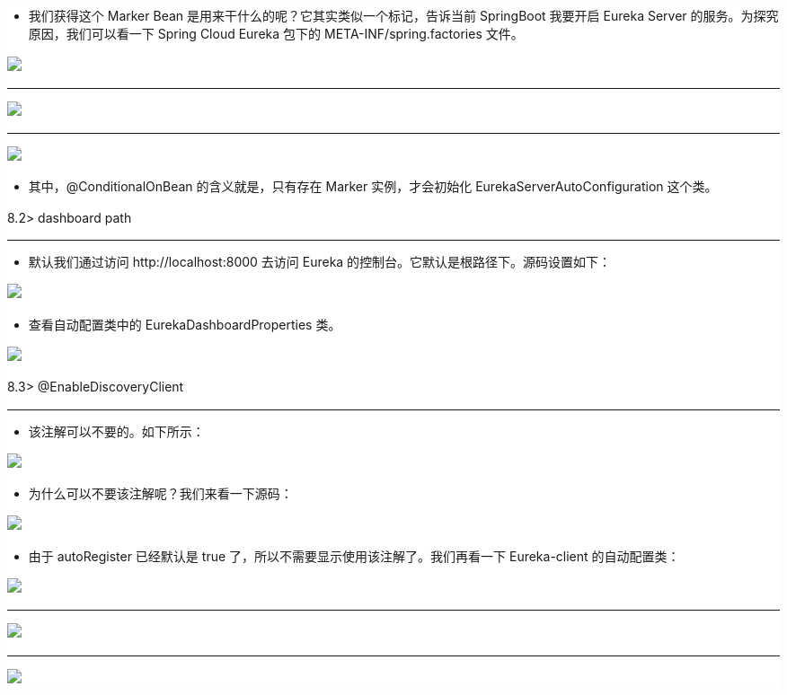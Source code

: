 *   我们获得这个 Marker Bean 是用来干什么的呢？它其实类似一个标记，告诉当前 SpringBoot 我要开启 Eureka Server 的服务。为探究原因，我们可以看一下 Spring Cloud Eureka 包下的 META-INF/spring.factories 文件。
    

![](https://mmbiz.qpic.cn/mmbiz_png/AZHyCoMMOC9pbE5FArLtK6WBCWQloE2WJCR9eWZ6qTOFFVeHnTkApeeruuG6V6ykIkxoEFEQt2opYm9RKUOuQA/640?wx_fmt=png)

----------------------------------

![](https://mmbiz.qpic.cn/mmbiz_png/AZHyCoMMOC9pbE5FArLtK6WBCWQloE2W4ZkpHTjfZUfHlqYIE2Fe12uKBFicHqaTjMkvhPruoiaKracHG8I9QlyQ/640?wx_fmt=png)

----------------------------------

![](https://mmbiz.qpic.cn/mmbiz_png/AZHyCoMMOC9pbE5FArLtK6WBCWQloE2WCBiagMib6LoIhicmu2j0j5hl1Ow5SLmhviaxNblym0J53vibeoA0GDwFj0A/640?wx_fmt=png)

*   其中，@ConditionalOnBean 的含义就是，只有存在 Marker 实例，才会初始化 EurekaServerAutoConfiguration 这个类。
    

8.2> dashboard path  

----------------------

*   默认我们通过访问 http://localhost:8000 去访问 Eureka 的控制台。它默认是根路径下。源码设置如下：
    

![](https://mmbiz.qpic.cn/mmbiz_png/AZHyCoMMOC9pbE5FArLtK6WBCWQloE2WvroYibbPt1w30k7MQAELjhX0IGPxJx0U5M5mroMmQFbgYCwIQX9icLFQ/640?wx_fmt=png)

*   查看自动配置类中的 EurekaDashboardProperties 类。
    

![](https://mmbiz.qpic.cn/mmbiz_png/AZHyCoMMOC9pbE5FArLtK6WBCWQloE2WQibIBrLF3iccuu4HRmibibCsHY8eKUZ6BMfcpQHOw6VJ3lCU4WpM521zzA/640?wx_fmt=png)

8.3> @EnableDiscoveryClient  

------------------------------

*   该注解可以不要的。如下所示：
    

![](https://mmbiz.qpic.cn/mmbiz_png/AZHyCoMMOC9pbE5FArLtK6WBCWQloE2WnAnicNvX44C9rXhViaiaJk9S8fKE84sz4lGicVLoavHicnvJrwhdAZKjlSw/640?wx_fmt=png)

*   为什么可以不要该注解呢？我们来看一下源码：
    

![](https://mmbiz.qpic.cn/mmbiz_png/AZHyCoMMOC9pbE5FArLtK6WBCWQloE2WFILOHccEicK0ZlO8dxC11aQzBjlFPricsfzSE48Pf0Cib0EaUvibibnjLWg/640?wx_fmt=png)

*   由于 autoRegister 已经默认是 true 了，所以不需要显示使用该注解了。我们再看一下 Eureka-client 的自动配置类：
    

![](https://mmbiz.qpic.cn/mmbiz_png/AZHyCoMMOC9pbE5FArLtK6WBCWQloE2WrmG3BFq8WfCr0vjP9go6wtZQ0X52kQ5SxjPd8biaV6nfHS3WwmYGm3A/640?wx_fmt=png)

----------------------------------

![](https://mmbiz.qpic.cn/mmbiz_png/AZHyCoMMOC9pbE5FArLtK6WBCWQloE2WVmTFUlhllPiaLapMrib9UG6SibcOxP1lA53V6gO5j5JMb6wAvGScsAW4A/640?wx_fmt=png)

----------------------------------  

![](https://mmbiz.qpic.cn/mmbiz_png/AZHyCoMMOC9pbE5FArLtK6WBCWQloE2WxMEibw3iaP7ckOLiayXbkicuuRgtkgJht7tuLDe3plia7z7CsGcBeJ5Kzuw/640?wx_fmt=png)
